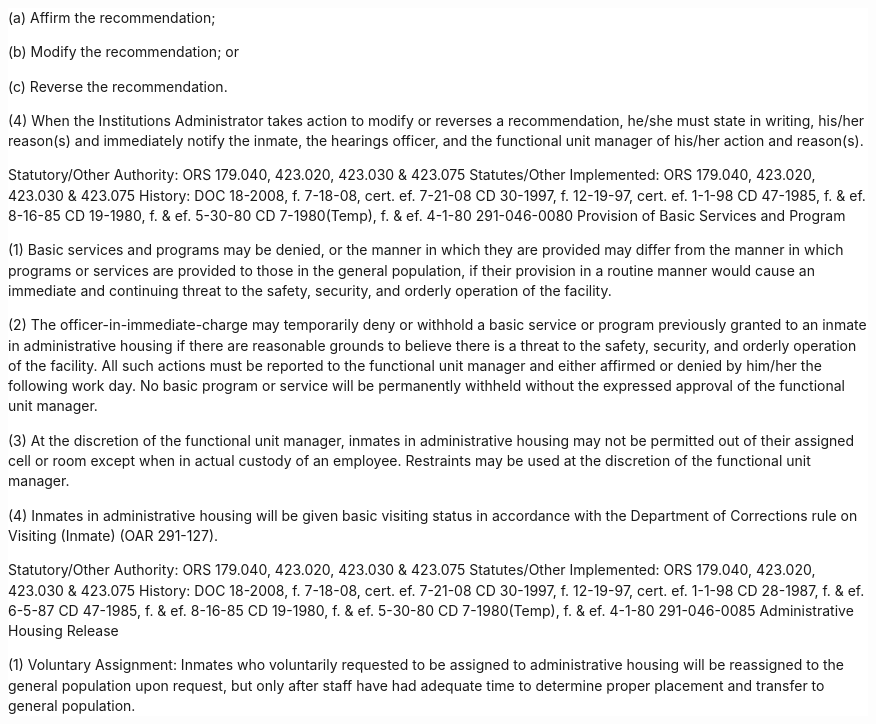 (a) Affirm the recommendation;

(b) Modify the recommendation; or

(c) Reverse the recommendation.

(4) When the Institutions Administrator takes action to modify or reverses a recommendation, he/she must state in writing, his/her reason(s) and immediately notify the inmate, the hearings officer, and the functional unit manager of his/her action and reason(s).

Statutory/Other Authority: ORS 179.040, 423.020, 423.030 & 423.075
Statutes/Other Implemented: ORS 179.040, 423.020, 423.030 & 423.075
History:
DOC 18-2008, f. 7-18-08, cert. ef. 7-21-08
CD 30-1997, f. 12-19-97, cert. ef. 1-1-98
CD 47-1985, f. & ef. 8-16-85
CD 19-1980, f. & ef. 5-30-80
CD 7-1980(Temp), f. & ef. 4-1-80
291-046-0080
Provision of Basic Services and Program

(1) Basic services and programs may be denied, or the manner in which they are provided may differ from the manner in which programs or services are provided to those in the general population, if their provision in a routine manner would cause an immediate and continuing threat to the safety, security, and orderly operation of the facility.

(2) The officer-in-immediate-charge may temporarily deny or withhold a basic service or program previously granted to an inmate in administrative housing if there are reasonable grounds to believe there is a threat to the safety, security, and orderly operation of the facility. All such actions must be reported to the functional unit manager and either affirmed or denied by him/her the following work day. No basic program or service will be permanently withheld without the expressed approval of the functional unit manager.

(3) At the discretion of the functional unit manager, inmates in administrative housing may not be permitted out of their assigned cell or room except when in actual custody of an employee. Restraints may be used at the discretion of the functional unit manager.

(4) Inmates in administrative housing will be given basic visiting status in accordance with the Department of Corrections rule on Visiting (Inmate) (OAR 291-127).

Statutory/Other Authority: ORS 179.040, 423.020, 423.030 & 423.075
Statutes/Other Implemented: ORS 179.040, 423.020, 423.030 & 423.075
History:
DOC 18-2008, f. 7-18-08, cert. ef. 7-21-08
CD 30-1997, f. 12-19-97, cert. ef. 1-1-98
CD 28-1987, f. & ef. 6-5-87
CD 47-1985, f. & ef. 8-16-85
CD 19-1980, f. & ef. 5-30-80
CD 7-1980(Temp), f. & ef. 4-1-80
291-046-0085
Administrative Housing Release

(1) Voluntary Assignment: Inmates who voluntarily requested to be assigned to administrative housing will be reassigned to the general population upon request, but only after staff have had adequate time to determine proper placement and transfer to general population.
